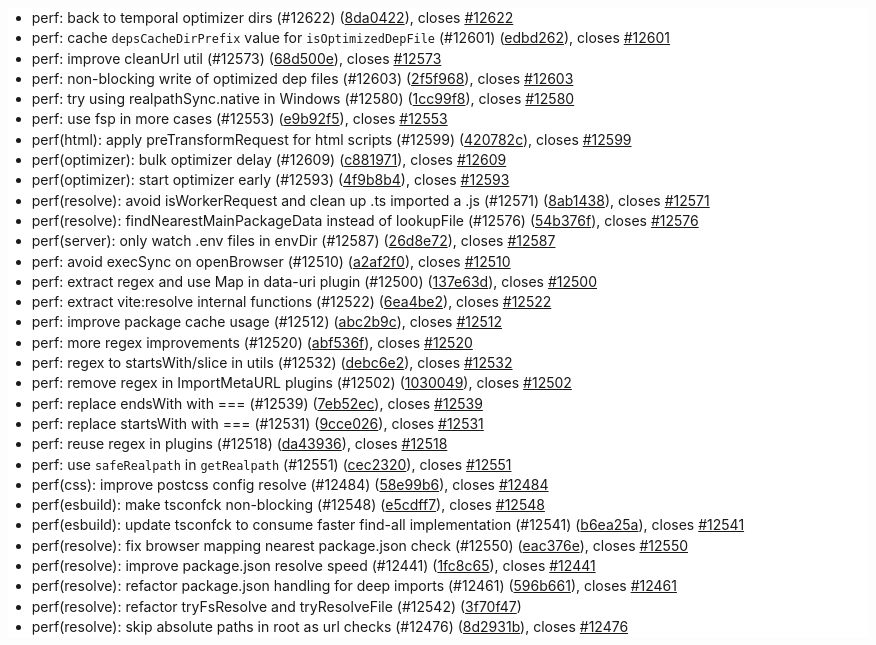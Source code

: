 * perf: back to temporal optimizer dirs (#12622) ([8da0422](https://github.com/vitejs/vite/commit/8da0422)), closes [#12622](https://github.com/vitejs/vite/issues/12622)
* perf: cache `depsCacheDirPrefix` value for `isOptimizedDepFile` (#12601) ([edbd262](https://github.com/vitejs/vite/commit/edbd262)), closes [#12601](https://github.com/vitejs/vite/issues/12601)
* perf: improve cleanUrl util (#12573) ([68d500e](https://github.com/vitejs/vite/commit/68d500e)), closes [#12573](https://github.com/vitejs/vite/issues/12573)
* perf: non-blocking write of optimized dep files (#12603) ([2f5f968](https://github.com/vitejs/vite/commit/2f5f968)), closes [#12603](https://github.com/vitejs/vite/issues/12603)
* perf: try using realpathSync.native in Windows (#12580) ([1cc99f8](https://github.com/vitejs/vite/commit/1cc99f8)), closes [#12580](https://github.com/vitejs/vite/issues/12580)
* perf: use fsp in more cases (#12553) ([e9b92f5](https://github.com/vitejs/vite/commit/e9b92f5)), closes [#12553](https://github.com/vitejs/vite/issues/12553)
* perf(html): apply preTransformRequest for html scripts (#12599) ([420782c](https://github.com/vitejs/vite/commit/420782c)), closes [#12599](https://github.com/vitejs/vite/issues/12599)
* perf(optimizer): bulk optimizer delay (#12609) ([c881971](https://github.com/vitejs/vite/commit/c881971)), closes [#12609](https://github.com/vitejs/vite/issues/12609)
* perf(optimizer): start optimizer early (#12593) ([4f9b8b4](https://github.com/vitejs/vite/commit/4f9b8b4)), closes [#12593](https://github.com/vitejs/vite/issues/12593)
* perf(resolve): avoid isWorkerRequest and clean up .ts imported a .js (#12571) ([8ab1438](https://github.com/vitejs/vite/commit/8ab1438)), closes [#12571](https://github.com/vitejs/vite/issues/12571)
* perf(resolve): findNearestMainPackageData instead of lookupFile (#12576) ([54b376f](https://github.com/vitejs/vite/commit/54b376f)), closes [#12576](https://github.com/vitejs/vite/issues/12576)
* perf(server): only watch .env files in envDir (#12587) ([26d8e72](https://github.com/vitejs/vite/commit/26d8e72)), closes [#12587](https://github.com/vitejs/vite/issues/12587)
* perf: avoid execSync on openBrowser (#12510) ([a2af2f0](https://github.com/vitejs/vite/commit/a2af2f0)), closes [#12510](https://github.com/vitejs/vite/issues/12510)
* perf: extract regex and use Map in data-uri plugin (#12500) ([137e63d](https://github.com/vitejs/vite/commit/137e63d)), closes [#12500](https://github.com/vitejs/vite/issues/12500)
* perf: extract vite:resolve internal functions (#12522) ([6ea4be2](https://github.com/vitejs/vite/commit/6ea4be2)), closes [#12522](https://github.com/vitejs/vite/issues/12522)
* perf: improve package cache usage (#12512) ([abc2b9c](https://github.com/vitejs/vite/commit/abc2b9c)), closes [#12512](https://github.com/vitejs/vite/issues/12512)
* perf: more regex improvements (#12520) ([abf536f](https://github.com/vitejs/vite/commit/abf536f)), closes [#12520](https://github.com/vitejs/vite/issues/12520)
* perf: regex to startsWith/slice in utils (#12532) ([debc6e2](https://github.com/vitejs/vite/commit/debc6e2)), closes [#12532](https://github.com/vitejs/vite/issues/12532)
* perf: remove regex in ImportMetaURL plugins (#12502) ([1030049](https://github.com/vitejs/vite/commit/1030049)), closes [#12502](https://github.com/vitejs/vite/issues/12502)
* perf: replace endsWith with === (#12539) ([7eb52ec](https://github.com/vitejs/vite/commit/7eb52ec)), closes [#12539](https://github.com/vitejs/vite/issues/12539)
* perf: replace startsWith with === (#12531) ([9cce026](https://github.com/vitejs/vite/commit/9cce026)), closes [#12531](https://github.com/vitejs/vite/issues/12531)
* perf: reuse regex in plugins (#12518) ([da43936](https://github.com/vitejs/vite/commit/da43936)), closes [#12518](https://github.com/vitejs/vite/issues/12518)
* perf: use `safeRealpath` in `getRealpath` (#12551) ([cec2320](https://github.com/vitejs/vite/commit/cec2320)), closes [#12551](https://github.com/vitejs/vite/issues/12551)
* perf(css): improve postcss config resolve (#12484) ([58e99b6](https://github.com/vitejs/vite/commit/58e99b6)), closes [#12484](https://github.com/vitejs/vite/issues/12484)
* perf(esbuild): make tsconfck non-blocking (#12548) ([e5cdff7](https://github.com/vitejs/vite/commit/e5cdff7)), closes [#12548](https://github.com/vitejs/vite/issues/12548)
* perf(esbuild): update tsconfck to consume faster find-all implementation (#12541) ([b6ea25a](https://github.com/vitejs/vite/commit/b6ea25a)), closes [#12541](https://github.com/vitejs/vite/issues/12541)
* perf(resolve): fix browser mapping nearest package.json check (#12550) ([eac376e](https://github.com/vitejs/vite/commit/eac376e)), closes [#12550](https://github.com/vitejs/vite/issues/12550)
* perf(resolve): improve package.json resolve speed (#12441) ([1fc8c65](https://github.com/vitejs/vite/commit/1fc8c65)), closes [#12441](https://github.com/vitejs/vite/issues/12441)
* perf(resolve): refactor package.json handling for deep imports (#12461) ([596b661](https://github.com/vitejs/vite/commit/596b661)), closes [#12461](https://github.com/vitejs/vite/issues/12461)
* perf(resolve): refactor tryFsResolve and tryResolveFile (#12542) ([3f70f47](https://github.com/vitejs/vite/commit/3f70f47))
* perf(resolve): skip absolute paths in root as url checks (#12476) ([8d2931b](https://github.com/vitejs/vite/commit/8d2931b)), closes [#12476](https://github.com/vitejs/vite/issues/12476)
